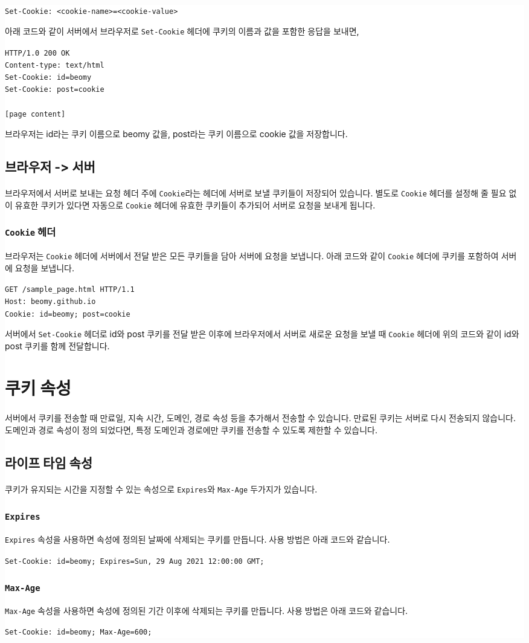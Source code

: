 ```http request
Set-Cookie: <cookie-name>=<cookie-value>
```

아래 코드와 같이 서버에서 브라우저로 `Set-Cookie` 헤더에 쿠키의 이름과 값을 포함한 응답을 보내면,

```none
HTTP/1.0 200 OK
Content-type: text/html
Set-Cookie: id=beomy
Set-Cookie: post=cookie

[page content]
```

브라우저는 id라는 쿠키 이름으로 beomy 값을, post라는 쿠키 이름으로 cookie 값을 저장합니다.

## 브라우저 -> 서버
브라우저에서 서버로 보내는 요청 헤더 주에 `Cookie`라는 헤더에 서버로 보낼 쿠키들이 저장되어 있습니다. 별도로 `Cookie` 헤더를 설정해 줄 필요 없이 유효한 쿠키가 있다면 자동으로 `Cookie` 헤더에 유효한 쿠키들이 추가되어 서버로 요청을 보내게 됩니다.

### `Cookie` 헤더
브라우저는 `Cookie` 헤더에 서버에서 전달 받은 모든 쿠키들을 담아 서버에 요청을 보냅니다. 아래 코드와 같이 `Cookie` 헤더에 쿠키를 포함하여 서버에 요청을 보냅니다.

```none
GET /sample_page.html HTTP/1.1
Host: beomy.github.io
Cookie: id=beomy; post=cookie
```

서버에서 `Set-Cookie` 헤더로 id와 post 쿠키를 전달 받은 이후에 브라우저에서 서버로 새로운 요청을 보낼 때 `Cookie` 헤더에 위의 코드와 같이 id와 post 쿠키를 함께 전달합니다.

# 쿠키 속성
서버에서 쿠키를 전송할 때 만료일, 지속 시간, 도메인, 경로 속성 등을 추가해서 전송할 수 있습니다. 만료된 쿠키는 서버로 다시 전송되지 않습니다. 도메인과 경로 속성이 정의 되었다면, 특정 도메인과 경로에만 쿠키를 전송할 수 있도록 제한할 수 있습니다.

## 라이프 타임 속성
쿠키가 유지되는 시간을 지정할 수 있는 속성으로 `Expires`와 `Max-Age` 두가지가 있습니다.

### `Expires`
`Expires` 속성을 사용하면 속성에 정의된 날짜에 삭제되는 쿠키를 만듭니다. 사용 방법은 아래 코드와 같습니다.

```none
Set-Cookie: id=beomy; Expires=Sun, 29 Aug 2021 12:00:00 GMT;
```

### `Max-Age`
`Max-Age` 속성을 사용하면 속성에 정의된 기간 이후에 삭제되는 쿠키를 만듭니다. 사용 방법은 아래 코드와 같습니다.

```none
Set-Cookie: id=beomy; Max-Age=600;
```
